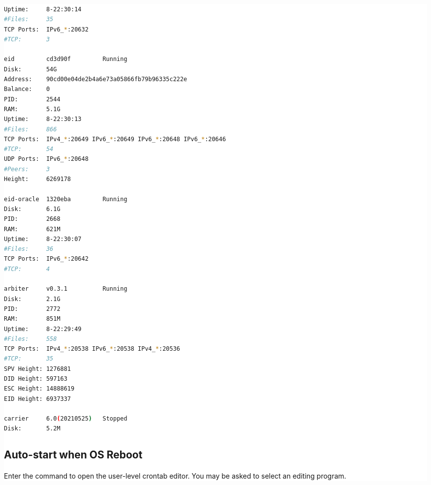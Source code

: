 ```bash
Uptime:     8-22:30:14
#Files:     35
TCP Ports:  IPv6_*:20632
#TCP:       3

eid         cd3d90f         Running
Disk:       54G
Address:    90cd00e04de2b4a6e73a05866fb79b96335c222e
Balance:    0
PID:        2544
RAM:        5.1G
Uptime:     8-22:30:13
#Files:     866
TCP Ports:  IPv4_*:20649 IPv6_*:20649 IPv6_*:20648 IPv6_*:20646
#TCP:       54
UDP Ports:  IPv6_*:20648
#Peers:     3
Height:     6269178

eid-oracle  1320eba         Running
Disk:       6.1G
PID:        2668
RAM:        621M
Uptime:     8-22:30:07
#Files:     36
TCP Ports:  IPv6_*:20642
#TCP:       4

arbiter     v0.3.1          Running
Disk:       2.1G
PID:        2772
RAM:        851M
Uptime:     8-22:29:49
#Files:     558
TCP Ports:  IPv4_*:20538 IPv6_*:20538 IPv4_*:20536
#TCP:       35
SPV Height: 1276881
DID Height: 597163
ESC Height: 14888619
EID Height: 6937337

carrier     6.0(20210525)   Stopped
Disk:       5.2M

```

## Auto-start when OS Reboot

Enter the command to open the user-level crontab editor. You may be asked to select an editing program.&#x20;
